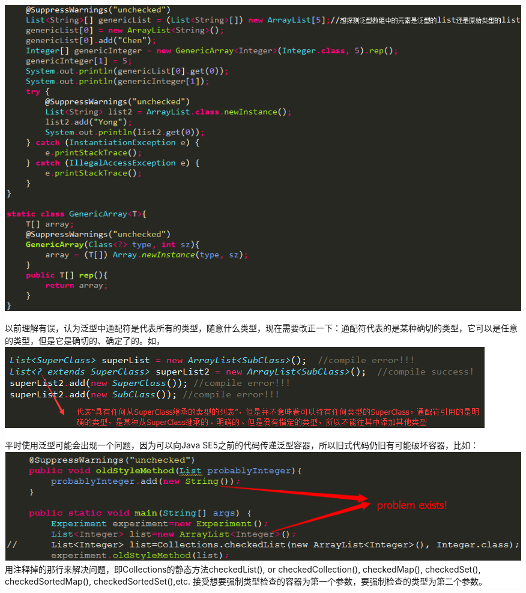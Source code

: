    ![](img/skeleton/18.png)  


以前理解有误，认为泛型中通配符是代表所有的类型，随意什么类型，现在需要改正一下：通配符代表的是某种确切的类型，它可以是任意的类型，但是它是确切的、确定了的。如，  
![](img/skeleton/19.png)  

平时使用泛型可能会出现一个问题，因为可以向Java SE5之前的代码传递泛型容器，所以旧式代码仍旧有可能破坏容器，比如：  
![](img/skeleton/20.png)  
用注释掉的那行来解决问题，即Collections的静态方法checkedList(), or checkedCollection(), checkedMap(), checkedSet(), checkedSortedMap(), checkedSortedSet(),etc. 接受想要强制类型检查的容器为第一个参数，要强制检查的类型为第二个参数。

